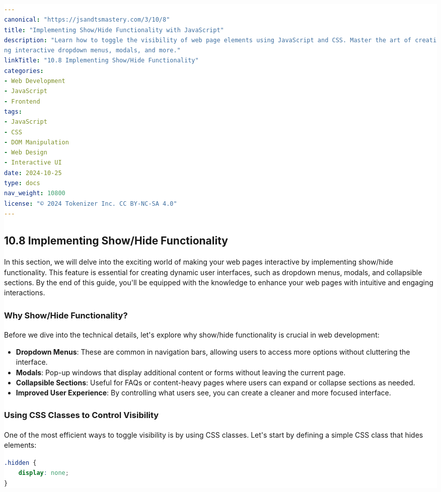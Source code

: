 ```yaml
---
canonical: "https://jsandtsmastery.com/3/10/8"
title: "Implementing Show/Hide Functionality with JavaScript"
description: "Learn how to toggle the visibility of web page elements using JavaScript and CSS. Master the art of creating interactive dropdown menus, modals, and more."
linkTitle: "10.8 Implementing Show/Hide Functionality"
categories:
- Web Development
- JavaScript
- Frontend
tags:
- JavaScript
- CSS
- DOM Manipulation
- Web Design
- Interactive UI
date: 2024-10-25
type: docs
nav_weight: 10800
license: "© 2024 Tokenizer Inc. CC BY-NC-SA 4.0"
---
```


## 10.8 Implementing Show/Hide Functionality

In this section, we will delve into the exciting world of making your web pages interactive by implementing show/hide functionality. This feature is essential for creating dynamic user interfaces, such as dropdown menus, modals, and collapsible sections. By the end of this guide, you'll be equipped with the knowledge to enhance your web pages with intuitive and engaging interactions.

### Why Show/Hide Functionality?

Before we dive into the technical details, let's explore why show/hide functionality is crucial in web development:

- **Dropdown Menus**: These are common in navigation bars, allowing users to access more options without cluttering the interface.
- **Modals**: Pop-up windows that display additional content or forms without leaving the current page.
- **Collapsible Sections**: Useful for FAQs or content-heavy pages where users can expand or collapse sections as needed.
- **Improved User Experience**: By controlling what users see, you can create a cleaner and more focused interface.

### Using CSS Classes to Control Visibility

One of the most efficient ways to toggle visibility is by using CSS classes. Let's start by defining a simple CSS class that hides elements:

```css
.hidden {
    display: none;
}
```
